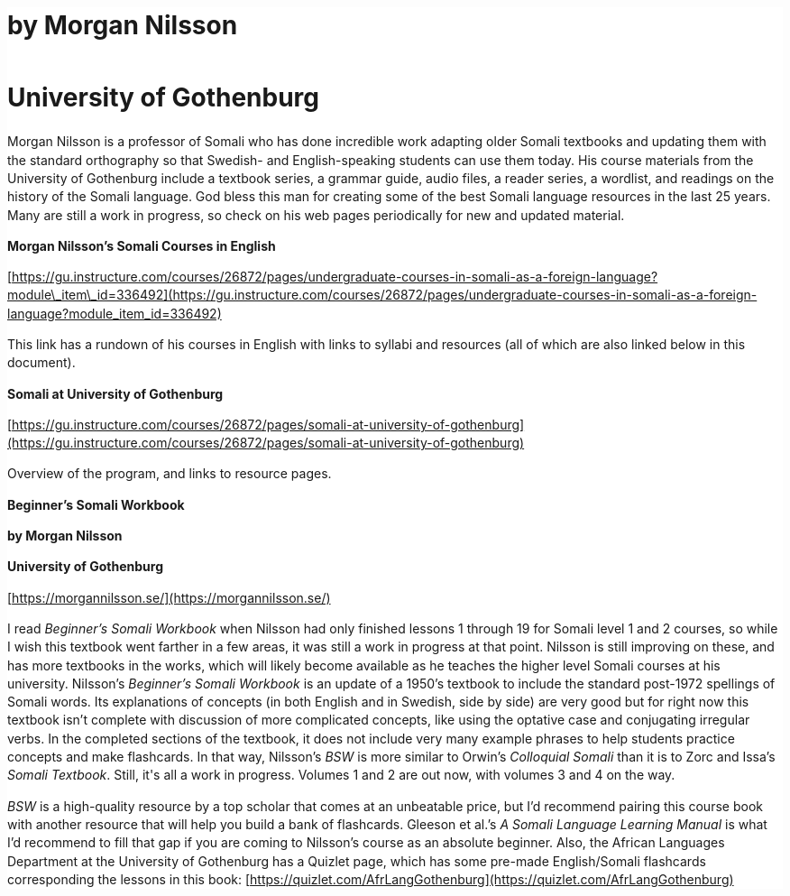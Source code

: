 # by Morgan Nilsson

# University of Gothenburg

Morgan Nilsson is a professor of Somali who has done incredible work adapting older Somali textbooks and updating them with the standard orthography so that Swedish- and English-speaking students can use them today. His course materials from the University of Gothenburg include a textbook series, a grammar guide, audio files, a reader series, a wordlist, and readings on the history of the Somali language. God bless this man for creating some of the best Somali language resources in the last 25 years. Many are still a work in progress, so check on his web pages periodically for new and updated material.

**Morgan Nilsson’s Somali Courses in English**

[https://gu.instructure.com/courses/26872/pages/undergraduate-courses-in-somali-as-a-foreign-language?module\_item\_id=336492](https://gu.instructure.com/courses/26872/pages/undergraduate-courses-in-somali-as-a-foreign-language?module_item_id=336492)

This link has a rundown of his courses in English with links to syllabi and resources (all of which are also linked below in this document).

**Somali at University of Gothenburg**

[https://gu.instructure.com/courses/26872/pages/somali-at-university-of-gothenburg](https://gu.instructure.com/courses/26872/pages/somali-at-university-of-gothenburg)

Overview of the program, and links to resource pages.

**Beginner’s Somali Workbook**

**by Morgan Nilsson**

**University of Gothenburg**

[https://morgannilsson.se/](https://morgannilsson.se/)

I read *Beginner’s Somali Workbook* when Nilsson had only finished lessons 1 through 19 for Somali level 1 and 2 courses, so while I wish this textbook went farther in a few areas, it was still a work in progress at that point. Nilsson is still improving on these, and has more textbooks in the works, which will likely become available as he teaches the higher level Somali courses at his university. Nilsson’s *Beginner’s Somali Workbook* is an update of a 1950’s textbook to include the standard post-1972 spellings of Somali words. Its explanations of concepts (in both English and in Swedish, side by side) are very good but for right now this textbook isn’t complete with discussion of more complicated concepts, like using the optative case and conjugating irregular verbs. In the completed sections of the textbook, it does not include very many example phrases to help students practice concepts and make flashcards. In that way, Nilsson’s *BSW* is more similar to Orwin’s *Colloquial Somali* than it is to Zorc and Issa’s *Somali Textbook*. Still, it's all a work in progress. Volumes 1 and 2 are out now, with volumes 3 and 4 on the way.

*BSW* is a high-quality resource by a top scholar that comes at an unbeatable price, but I’d recommend pairing this course book with another resource that will help you build a bank of flashcards. Gleeson et al.’s *A Somali Language Learning Manual* is what I’d recommend to fill that gap if you are coming to Nilsson’s course as an absolute beginner. Also, the African Languages Department at the University of Gothenburg has a Quizlet page, which has some pre-made English/Somali flashcards corresponding the lessons in this book: [https://quizlet.com/AfrLangGothenburg](https://quizlet.com/AfrLangGothenburg)
